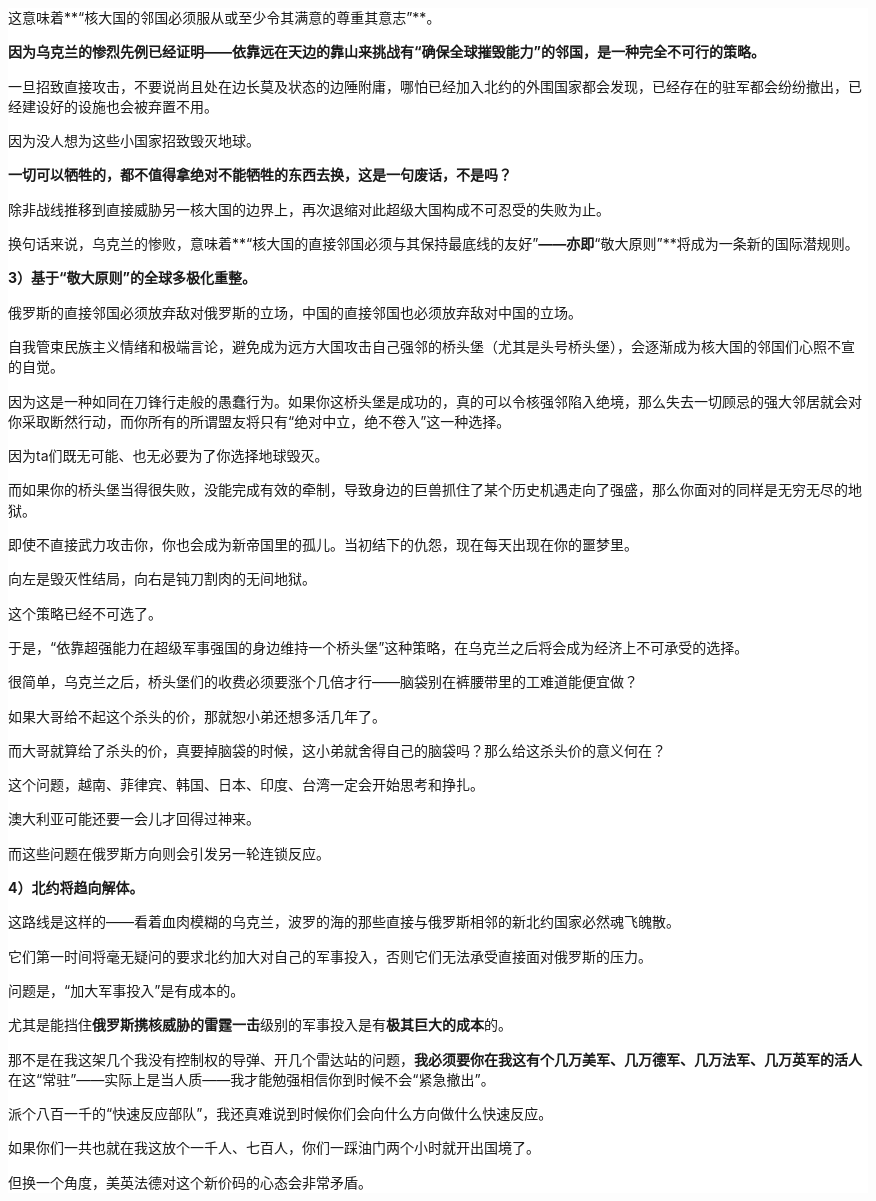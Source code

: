 这意味着**“核大国的邻国必须服从或至少令其满意的尊重其意志”**。

**因为乌克兰的惨烈先例已经证明——依靠远在天边的靠山来挑战有“确保全球摧毁能力”的邻国，是一种完全不可行的策略。**

一旦招致直接攻击，不要说尚且处在边长莫及状态的边陲附庸，哪怕已经加入北约的外围国家都会发现，已经存在的驻军都会纷纷撤出，已经建设好的设施也会被弃置不用。

因为没人想为这些小国家招致毁灭地球。

**一切可以牺牲的，都不值得拿绝对不能牺牲的东西去换，这是一句废话，不是吗？**

除非战线推移到直接威胁另一核大国的边界上，再次退缩对此超级大国构成不可忍受的失败为止。

换句话来说，乌克兰的惨败，意味着**“核大国的直接邻国必须与其保持最底线的友好”**——亦即**“敬大原则”**将成为一条新的国际潜规则。

**3）基于“敬大原则”的全球多极化重整。**

俄罗斯的直接邻国必须放弃敌对俄罗斯的立场，中国的直接邻国也必须放弃敌对中国的立场。

自我管束民族主义情绪和极端言论，避免成为远方大国攻击自己强邻的桥头堡（尤其是头号桥头堡），会逐渐成为核大国的邻国们心照不宣的自觉。

因为这是一种如同在刀锋行走般的愚蠢行为。如果你这桥头堡是成功的，真的可以令核强邻陷入绝境，那么失去一切顾忌的强大邻居就会对你采取断然行动，而你所有的所谓盟友将只有“绝对中立，绝不卷入”这一种选择。

因为ta们既无可能、也无必要为了你选择地球毁灭。

而如果你的桥头堡当得很失败，没能完成有效的牵制，导致身边的巨兽抓住了某个历史机遇走向了强盛，那么你面对的同样是无穷无尽的地狱。

即使不直接武力攻击你，你也会成为新帝国里的孤儿。当初结下的仇怨，现在每天出现在你的噩梦里。

向左是毁灭性结局，向右是钝刀割肉的无间地狱。

这个策略已经不可选了。

于是，“依靠超强能力在超级军事强国的身边维持一个桥头堡”这种策略，在乌克兰之后将会成为经济上不可承受的选择。

很简单，乌克兰之后，桥头堡们的收费必须要涨个几倍才行——脑袋别在裤腰带里的工难道能便宜做？

如果大哥给不起这个杀头的价，那就恕小弟还想多活几年了。

而大哥就算给了杀头的价，真要掉脑袋的时候，这小弟就舍得自己的脑袋吗？那么给这杀头价的意义何在？

这个问题，越南、菲律宾、韩国、日本、印度、台湾一定会开始思考和挣扎。

澳大利亚可能还要一会儿才回得过神来。

而这些问题在俄罗斯方向则会引发另一轮连锁反应。

**4）北约将趋向解体。**

这路线是这样的——看着血肉模糊的乌克兰，波罗的海的那些直接与俄罗斯相邻的新北约国家必然魂飞魄散。

它们第一时间将毫无疑问的要求北约加大对自己的军事投入，否则它们无法承受直接面对俄罗斯的压力。

问题是，“加大军事投入”是有成本的。

尤其是能挡住**俄罗斯携核威胁的雷霆一击**级别的军事投入是有**极其巨大的成本**的。

那不是在我这架几个我没有控制权的导弹、开几个雷达站的问题，**我必须要你在我这有个几万美军、几万德军、几万法军、几万英军的活人**在这“常驻”——实际上是当人质——我才能勉强相信你到时候不会“紧急撤出”。

派个八百一千的“快速反应部队”，我还真难说到时候你们会向什么方向做什么快速反应。

如果你们一共也就在我这放个一千人、七百人，你们一踩油门两个小时就开出国境了。

但换一个角度，美英法德对这个新价码的心态会非常矛盾。
